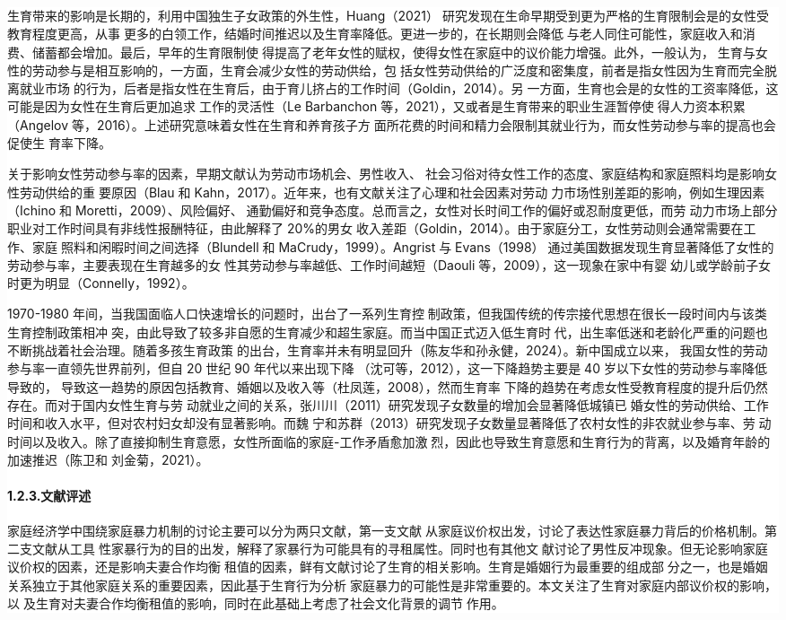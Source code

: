生育带来的影响是长期的，利用中国独生子女政策的外生性，Huang（2021）
研究发现在生命早期受到更为严格的生育限制会是的女性受教育程度更高，从事
更多的白领工作，结婚时间推迟以及生育率降低。更进一步的，在长期则会降低
与老人同住可能性，家庭收入和消费、储蓄都会增加。最后，早年的生育限制使
得提高了老年女性的赋权，使得女性在家庭中的议价能力增强。此外，一般认为，
生育与女性的劳动参与是相互影响的，一方面，生育会减少女性的劳动供给，包
括女性劳动供给的广泛度和密集度，前者是指女性因为生育而完全脱离就业市场
的行为，后者是指女性在生育后，由于育儿挤占的工作时间（Goldin，2014）。另
一方面，生育也会是的女性的工资率降低，这可能是因为女性在生育后更加追求
工作的灵活性（Le Barbanchon 等，2021），又或者是生育带来的职业生涯暂停使
得人力资本积累（Angelov 等，2016）。上述研究意味着女性在生育和养育孩子方
面所花费的时间和精力会限制其就业行为，而女性劳动参与率的提高也会促使生
育率下降。

关于影响女性劳动参与率的因素，早期文献认为劳动市场机会、男性收入、
社会习俗对待女性工作的态度、家庭结构和家庭照料均是影响女性劳动供给的重
要原因（Blau 和 Kahn，2017）。近年来，也有文献关注了心理和社会因素对劳动
力市场性别差距的影响，例如生理因素（Ichino 和 Moretti，2009）、风险偏好、
通勤偏好和竞争态度。总而言之，女性对长时间工作的偏好或忍耐度更低，而劳
动力市场上部分职业对工作时间具有非线性报酬特征，由此解释了 20%的男女
收入差距（Goldin，2014）。由于家庭分工，女性劳动则会通常需要在工作、家庭
照料和闲暇时间之间选择（Blundell 和 MaCrudy，1999）。Angrist 与 Evans（1998）
通过美国数据发现生育显著降低了女性的劳动参与率，主要表现在生育越多的女
性其劳动参与率越低、工作时间越短（Daouli 等，2009），这一现象在家中有婴
幼儿或学龄前子女时更为明显（Connelly，1992）。

1970-1980 年间，当我国面临人口快速增长的问题时，出台了一系列生育控
制政策，但我国传统的传宗接代思想在很长一段时间内与该类生育控制政策相冲
突，由此导致了较多非自愿的生育减少和超生家庭。而当中国正式迈入低生育时
代，出生率低迷和老龄化严重的问题也不断挑战着社会治理。随着多孩生育政策
的出台，生育率并未有明显回升（陈友华和孙永健，2024）。新中国成立以来，
我国女性的劳动参与率一直领先世界前列，但自 20 世纪 90 年代以来出现下降
（沈可等，2012），这一下降趋势主要是 40 岁以下女性的劳动参与率降低导致的，
导致这一趋势的原因包括教育、婚姻以及收入等（杜凤莲，2008），然而生育率
下降的趋势在考虑女性受教育程度的提升后仍然存在。而对于国内女性生育与劳
动就业之间的关系，张川川（2011）研究发现子女数量的增加会显著降低城镇已
婚女性的劳动供给、工作时间和收入水平，但对农村妇女却没有显著影响。而魏
宁和苏群（2013）研究发现子女数量显著降低了农村女性的非农就业参与率、劳
动时间以及收入。除了直接抑制生育意愿，女性所面临的家庭-工作矛盾愈加激
烈，因此也导致生育意愿和生育行为的背离，以及婚育年龄的加速推迟（陈卫和
刘金菊，2021）。


#### 1.2.3.文献评述
家庭经济学中围绕家庭暴力机制的讨论主要可以分为两只文献，第一支文献
从家庭议价权出发，讨论了表达性家庭暴力背后的价格机制。第二支文献从工具
性家暴行为的目的出发，解释了家暴行为可能具有的寻租属性。同时也有其他文
献讨论了男性反冲现象。但无论影响家庭议价权的因素，还是影响夫妻合作均衡
租值的因素，鲜有文献讨论了生育的相关影响。生育是婚姻行为最重要的组成部
分之一，也是婚姻关系独立于其他家庭关系的重要因素，因此基于生育行为分析
家庭暴力的可能性是非常重要的。本文关注了生育对家庭内部议价权的影响，以
及生育对夫妻合作均衡租值的影响，同时在此基础上考虑了社会文化背景的调节
作用。
